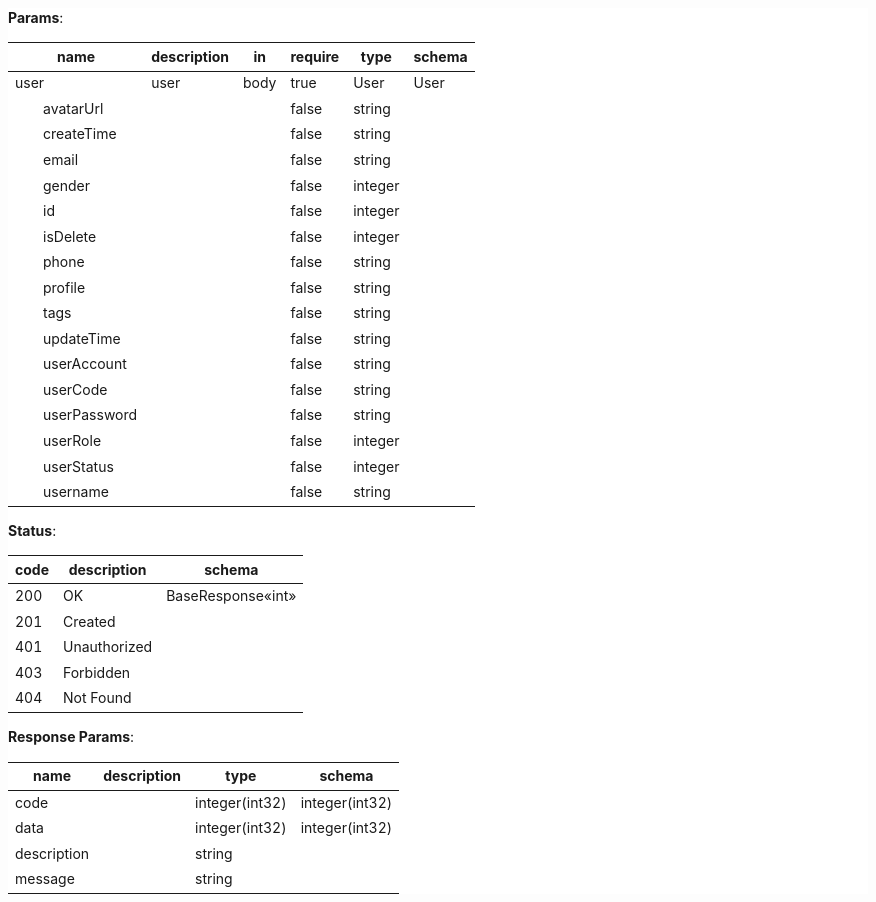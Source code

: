 
**Params**:


| name | description | in    | require | type | schema |
| -------- | -------- | ----- | -------- | -------- | ------ |
|user|user|body|true|User|User|
|&emsp;&emsp;avatarUrl|||false|string||
|&emsp;&emsp;createTime|||false|string||
|&emsp;&emsp;email|||false|string||
|&emsp;&emsp;gender|||false|integer||
|&emsp;&emsp;id|||false|integer||
|&emsp;&emsp;isDelete|||false|integer||
|&emsp;&emsp;phone|||false|string||
|&emsp;&emsp;profile|||false|string||
|&emsp;&emsp;tags|||false|string||
|&emsp;&emsp;updateTime|||false|string||
|&emsp;&emsp;userAccount|||false|string||
|&emsp;&emsp;userCode|||false|string||
|&emsp;&emsp;userPassword|||false|string||
|&emsp;&emsp;userRole|||false|integer||
|&emsp;&emsp;userStatus|||false|integer||
|&emsp;&emsp;username|||false|string||


**Status**:


| code | description | schema |
| -------- | -------- | ----- | 
|200|OK|BaseResponse«int»|
|201|Created||
|401|Unauthorized||
|403|Forbidden||
|404|Not Found||


**Response Params**:


| name | description | type | schema |
| -------- | -------- | ----- |----- | 
|code||integer(int32)|integer(int32)|
|data||integer(int32)|integer(int32)|
|description||string||
|message||string||
